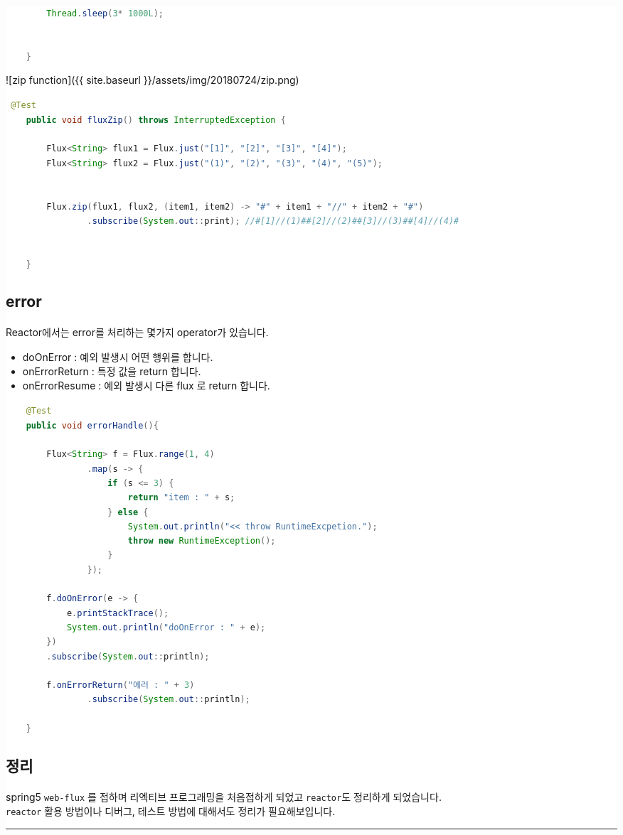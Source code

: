 ```java
        Thread.sleep(3* 1000L);


    }
```
![zip function]({{ site.baseurl }}/assets/img/20180724/zip.png) 

```java
 @Test
    public void fluxZip() throws InterruptedException {

        Flux<String> flux1 = Flux.just("[1]", "[2]", "[3]", "[4]");
        Flux<String> flux2 = Flux.just("(1)", "(2)", "(3)", "(4)", "(5)");


        Flux.zip(flux1, flux2, (item1, item2) -> "#" + item1 + "//" + item2 + "#")
                .subscribe(System.out::print); //#[1]//(1)##[2]//(2)##[3]//(3)##[4]//(4)#


    }
```
## error
Reactor에서는 error를 처리하는 몇가지 operator가 있습니다.

* doOnError : 예외 발생시 어떤 행위를 합니다.
* onErrorReturn : 특정 값을 return 합니다.
* onErrorResume : 예외 발생시 다른 flux 로 return 합니다.

```java
    @Test
    public void errorHandle(){

        Flux<String> f = Flux.range(1, 4)
                .map(s -> {
                    if (s <= 3) {
                        return "item : " + s;
                    } else {
                        System.out.println("<< throw RuntimeExcpetion.");
                        throw new RuntimeException();
                    }
                });

        f.doOnError(e -> {
            e.printStackTrace();
            System.out.println("doOnError : " + e);
        })
        .subscribe(System.out::println);

        f.onErrorReturn("에러 : " + 3)
                .subscribe(System.out::println);

    }
```
## 정리
spring5 `web-flux` 를 접하며 리엑티브 프로그래밍을 처음접하게 되었고 `reactor`도 정리하게 되었습니다.  
`reactor` 활용 방법이나 디버그, 테스트 방법에 대해서도 정리가 필요해보입니다.

---